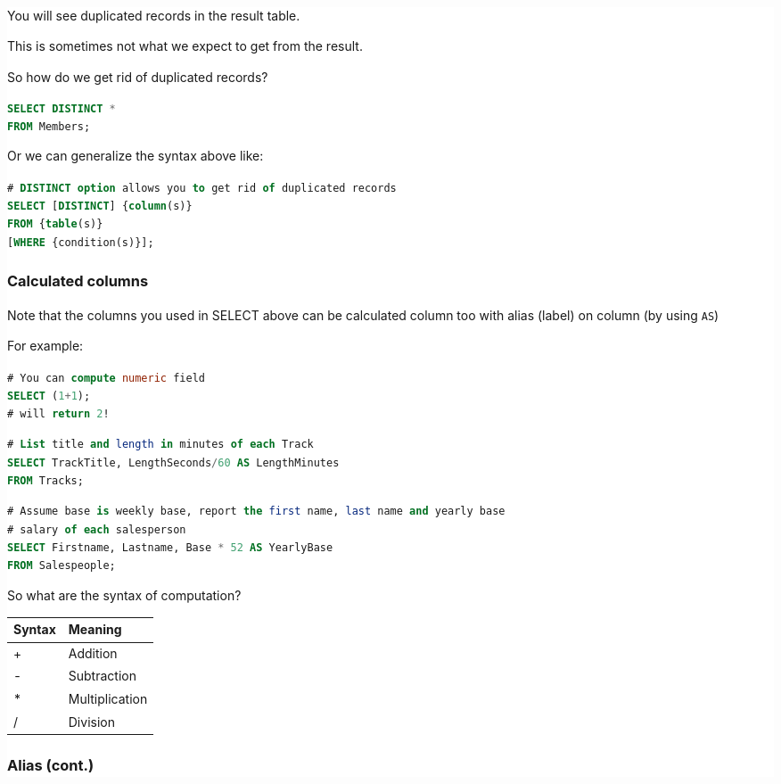 You will see duplicated records in the result table.

This is sometimes not what we expect to get from the result.

So how do we get rid of duplicated records?

```sql
SELECT DISTINCT *
FROM Members;
```

Or we can generalize the syntax above like:

```sql
# DISTINCT option allows you to get rid of duplicated records
SELECT [DISTINCT] {column(s)}
FROM {table(s)}
[WHERE {condition(s)}];
```

### Calculated columns

Note that the columns you used in SELECT above can be calculated column too with
alias (label) on column (by using `AS`)

For example:

```sql
# You can compute numeric field
SELECT (1+1);
# will return 2!
```

```sql
# List title and length in minutes of each Track
SELECT TrackTitle, LengthSeconds/60 AS LengthMinutes
FROM Tracks;
```

```sql
# Assume base is weekly base, report the first name, last name and yearly base
# salary of each salesperson
SELECT Firstname, Lastname, Base * 52 AS YearlyBase
FROM Salespeople;
```

So what are the syntax of computation?

| Syntax | Meaning |
| :------------- | :------------- |
| + | Addition |
| - | Subtraction |
| * | Multiplication |
| / | Division |

### Alias (cont.)

